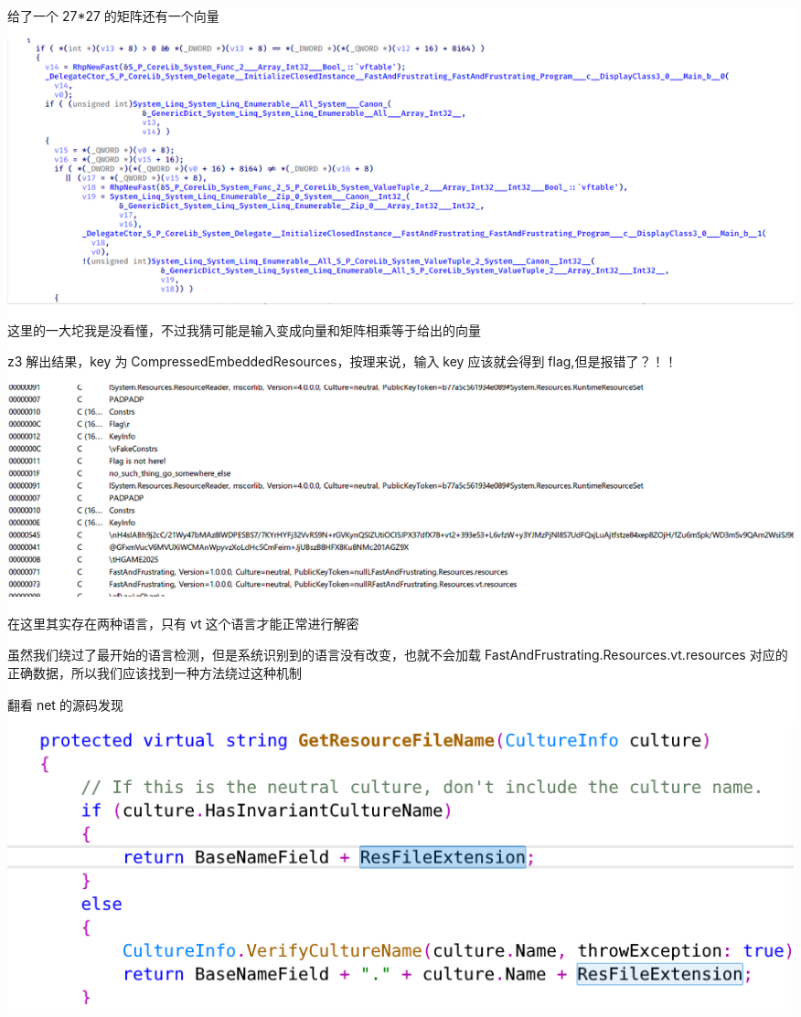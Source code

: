 给了一个 27\*27 的矩阵还有一个向量

​![image](assets/image-20250217210003-uzmovu7.png)​

这里的一大坨我是没看懂，不过我猜可能是输入变成向量和矩阵相乘等于给出的向量

z3 解出结果，key 为 CompressedEmbeddedResources，按理来说，输入 key 应该就会得到 flag,但是报错了？！！

​![image](assets/image-20250217205302-c7ld45e.png)​

在这里其实存在两种语言，只有 vt 这个语言才能正常进行解密

虽然我们绕过了最开始的语言检测，但是系统识别到的语言没有改变，也就不会加载 FastAndFrustrating.Resources.vt.resources 对应的正确数据，所以我们应该找到一种方法绕过这种机制

翻看 net 的源码发现

​![512f0425f5170496820a9fde15d2a74b](assets/512f0425f5170496820a9fde15d2a74b-20250217210449-5j75xw9.png)​
